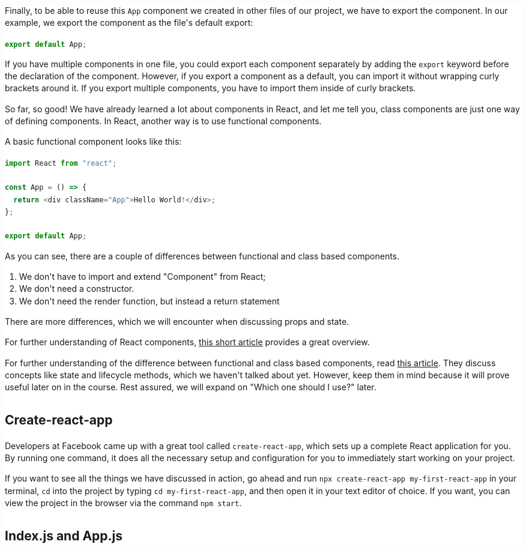 Finally, to be able to reuse this `App` component we created in other files of our project, we have to export the component. In our example, we export the component as the file's default export:

```javascript
export default App;
```

If you have multiple components in one file, you could export each component separately by adding the `export` keyword before the declaration of the component. However, if you export a component as a default, you can import it without wrapping curly brackets around it. If you export multiple components, you have to import them inside of curly brackets.

So far, so good! We have already learned a lot about components in React, and let me tell you, class components are just one way of defining components. In React, another way is to use functional components.

A basic functional component looks like this:

```javascript
import React from "react";

const App = () => {
  return <div className="App">Hello World!</div>;
};

export default App;
```

As you can see, there are a couple of differences between functional and class based components.

1. We don't have to import and extend "Component" from React;
2. We don't need a constructor.
3. We don't need the render function, but instead a return statement

There are more differences, which we will encounter when discussing props and state.

For further understanding of React components, [this short article](https://dev.to/sarah_chima/an-introduction-to-react-components-cke) provides a great overview.

For further understanding of the difference between functional and class based components, read [this article](https://medium.com/@Zwenza/functional-vs-class-components-in-react-231e3fbd7108). They discuss concepts like state and lifecycle methods, which we haven't talked about yet. However, keep them in mind because it will prove useful later on in the course. Rest assured, we will expand on "Which one should I use?" later.

## Create-react-app

Developers at Facebook came up with a great tool called `create-react-app`, which sets up a complete React application for you. By running one command, it does all the necessary setup and configuration for you to immediately start working on your project.

If you want to see all the things we have discussed in action, go ahead and run `npx create-react-app my-first-react-app` in your terminal, `cd` into the project by typing `cd my-first-react-app`, and then open it in your text editor of choice. If you want, you can view the project in the browser via the command `npm start`.

## Index.js and App.js

